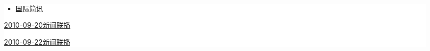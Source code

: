 * [国际简讯](#国际简讯)






[2010-09-20新闻联播](/xinwenlianbo/20100920)


[2010-09-22新闻联播](/xinwenlianbo/20100922)



